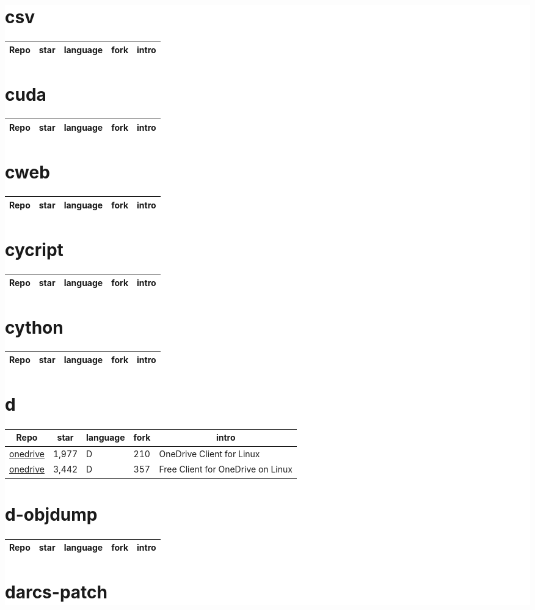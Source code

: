 
# csv

Repo|star|language|fork|intro
-|-|-|-|-



# cuda

Repo|star|language|fork|intro
-|-|-|-|-



# cweb

Repo|star|language|fork|intro
-|-|-|-|-



# cycript

Repo|star|language|fork|intro
-|-|-|-|-



# cython

Repo|star|language|fork|intro
-|-|-|-|-



# d

Repo|star|language|fork|intro
-|-|-|-|-
[onedrive](https://github.com/abraunegg/onedrive)|1,977|D|210|OneDrive Client for Linux
[onedrive](https://github.com/skilion/onedrive)|3,442|D|357|Free Client for OneDrive on Linux


# d-objdump

Repo|star|language|fork|intro
-|-|-|-|-



# darcs-patch
